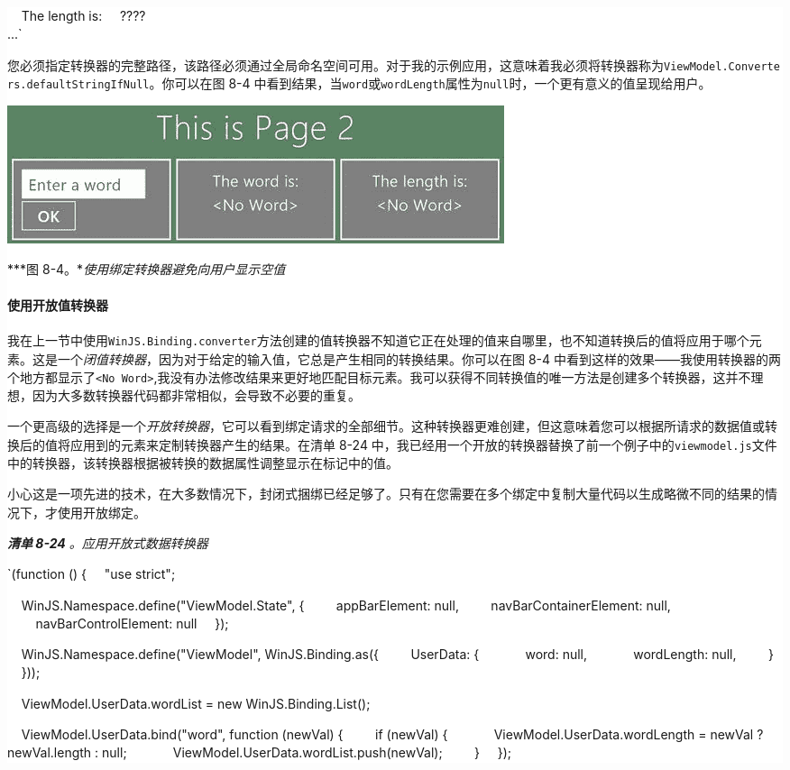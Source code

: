 <div id="p2right" class="page2box">
    <span>The length is:</span>
    <span id="lengthspan"
        data-win-bind="innerText: UserData.wordLength
            **ViewModel.Converters.defaultStringIfNull**">????</span>
</div>
...`

您必须指定转换器的完整路径，该路径必须通过全局命名空间可用。对于我的示例应用，这意味着我必须将转换器称为`ViewModel.Converters.defaultStringIfNull`。你可以在图 8-4 中看到结果，当`word`或`wordLength`属性为`null`时，一个更有意义的值呈现给用户。

![images](img/9781430244011_Fig08-04.jpg)

***图 8-4。**使用绑定转换器避免向用户显示空值*

#### 使用开放值转换器

我在上一节中使用`WinJS.Binding.converter`方法创建的值转换器不知道它正在处理的值来自哪里，也不知道转换后的值将应用于哪个元素。这是一个*闭值转换器*，因为对于给定的输入值，它总是产生相同的转换结果。你可以在图 8-4 中看到这样的效果——我使用转换器的两个地方都显示了`<No Word>`,我没有办法修改结果来更好地匹配目标元素。我可以获得不同转换值的唯一方法是创建多个转换器，这并不理想，因为大多数转换器代码都非常相似，会导致不必要的重复。

一个更高级的选择是一个*开放转换器*，它可以看到绑定请求的全部细节。这种转换器更难创建，但这意味着您可以根据所请求的数据值或转换后的值将应用到的元素来定制转换器产生的结果。在清单 8-24 中，我已经用一个开放的转换器替换了前一个例子中的`viewmodel.js`文件中的转换器，该转换器根据被转换的数据属性调整显示在标记中的值。

小心这是一项先进的技术，在大多数情况下，封闭式捆绑已经足够了。只有在您需要在多个绑定中复制大量代码以生成略微不同的结果的情况下，才使用开放绑定。

***清单 8-24** 。应用开放式数据转换器*

`(function () {
    "use strict";

    WinJS.Namespace.define("ViewModel.State", {
        appBarElement: null,
        navBarContainerElement: null,
        navBarControlElement: null
    });

    WinJS.Namespace.define("ViewModel", WinJS.Binding.as({
        UserData: {
            word: null,
            wordLength: null,
        }
    }));

    ViewModel.UserData.wordList = new WinJS.Binding.List();

    ViewModel.UserData.bind("word", function (newVal) {
        if (newVal) {
            ViewModel.UserData.wordLength = newVal ? newVal.length : null;
            ViewModel.UserData.wordList.push(newVal);
        }
    });
